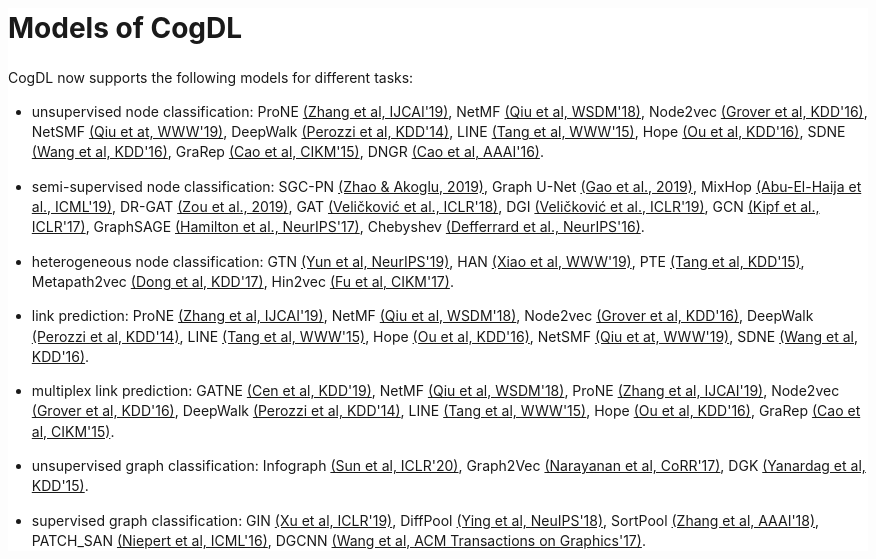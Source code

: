 Models of CogDL
===============

CogDL now supports the following models for different tasks:

- unsupervised node classification: ProNE [(Zhang et al, IJCAI'19)](https://www.ijcai.org/Proceedings/2019/0594.pdf), NetMF [(Qiu et al, WSDM'18)](http://arxiv.org/abs/1710.02971), Node2vec [(Grover et al, KDD'16)](http://dl.acm.org/citation.cfm?doid=2939672.2939754), NetSMF [(Qiu et at, WWW'19)](https://arxiv.org/abs/1906.11156), DeepWalk [(Perozzi et al, KDD'14)](http://arxiv.org/abs/1403.6652), LINE [(Tang et al, WWW'15)](http://arxiv.org/abs/1503.03578), Hope [(Ou et al, KDD'16)](http://dl.acm.org/citation.cfm?doid=2939672.2939751), SDNE [(Wang et al, KDD'16)](https://www.kdd.org/kdd2016/papers/files/rfp0191-wangAemb.pdf), GraRep [(Cao et al, CIKM'15)](http://dl.acm.org/citation.cfm?doid=2806416.2806512), DNGR [(Cao et al, AAAI'16)](https://www.aaai.org/ocs/index.php/AAAI/AAAI16/paper/download/12423/11715).

- semi-supervised node classification: SGC-PN [(Zhao & Akoglu, 2019)](https://arxiv.org/abs/1909.12223), Graph U-Net [(Gao et al., 2019)](https://arxiv.org/abs/1905.05178), MixHop [(Abu-El-Haija et al., ICML'19)](https://arxiv.org/abs/1905.00067), DR-GAT [(Zou et al., 2019)](https://arxiv.org/abs/1907.02237), GAT [(Veličković et al., ICLR'18)](https://arxiv.org/abs/1710.10903), DGI [(Veličković et al., ICLR'19)](https://arxiv.org/abs/1809.10341), GCN [(Kipf et al., ICLR'17)](https://arxiv.org/abs/1609.02907), GraphSAGE [(Hamilton et al., NeurIPS'17)](https://arxiv.org/abs/1706.02216), Chebyshev [(Defferrard et al., NeurIPS'16)](https://arxiv.org/abs/1606.09375).

- heterogeneous node classification: GTN [(Yun et al, NeurIPS'19)](https://arxiv.org/abs/1911.06455), HAN [(Xiao et al, WWW'19)](https://arxiv.org/abs/1903.07293), PTE [(Tang et al, KDD'15)](https://arxiv.org/abs/1508.00200), Metapath2vec [(Dong et al, KDD'17)](https://ericdongyx.github.io/papers/KDD17-dong-chawla-swami-metapath2vec.pdf), Hin2vec [(Fu et al, CIKM'17)](https://dl.acm.org/doi/10.1145/3132847.3132953).

- link prediction: ProNE [(Zhang et al, IJCAI'19)](https://www.ijcai.org/Proceedings/2019/0594.pdf), NetMF [(Qiu et al, WSDM'18)](http://arxiv.org/abs/1710.02971), Node2vec [(Grover et al, KDD'16)](http://dl.acm.org/citation.cfm?doid=2939672.2939754), DeepWalk [(Perozzi et al, KDD'14)](http://arxiv.org/abs/1403.6652), LINE [(Tang et al, WWW'15)](http://arxiv.org/abs/1503.03578), Hope [(Ou et al, KDD'16)](http://dl.acm.org/citation.cfm?doid=2939672.2939751), NetSMF [(Qiu et at, WWW'19)](https://arxiv.org/abs/1906.11156), SDNE [(Wang et al, KDD'16)](https://www.kdd.org/kdd2016/papers/files/rfp0191-wangAemb.pdf).

- multiplex link prediction: GATNE [(Cen et al, KDD'19)](https://arxiv.org/abs/1905.01669), NetMF [(Qiu et al, WSDM'18)](http://arxiv.org/abs/1710.02971), ProNE [(Zhang et al, IJCAI'19)](https://www.ijcai.org/Proceedings/2019/0594.pdf), Node2vec [(Grover et al, KDD'16)](http://dl.acm.org/citation.cfm?doid=2939672.2939754), DeepWalk [(Perozzi et al, KDD'14)](http://arxiv.org/abs/1403.6652), LINE [(Tang et al, WWW'15)](http://arxiv.org/abs/1503.03578), Hope [(Ou et al, KDD'16)](http://dl.acm.org/citation.cfm?doid=2939672.2939751), GraRep [(Cao et al, CIKM'15)](http://dl.acm.org/citation.cfm?doid=2806416.2806512).

- unsupervised graph classification: Infograph [(Sun et al, ICLR'20)](https://openreview.net/forum?id=r1lfF2NYvH), Graph2Vec [(Narayanan et al, CoRR'17)](https://arxiv.org/abs/1707.05005), DGK [(Yanardag et al, KDD'15)](https://dl.acm.org/doi/10.1145/2783258.2783417).

- supervised graph classification: GIN [(Xu et al, ICLR'19)](https://openreview.net/forum?id=ryGs6iA5Km), DiffPool [(Ying et al, NeuIPS'18)](https://arxiv.org/abs/1806.08804), SortPool [(Zhang et al, AAAI'18)](https://www.cse.wustl.edu/~muhan/papers/AAAI_2018_DGCNN.pdf), PATCH_SAN [(Niepert et al, ICML'16)](https://arxiv.org/pdf/1605.05273.pdf), DGCNN [(Wang et al, ACM Transactions on Graphics'17)](https://arxiv.org/abs/1801.07829).
